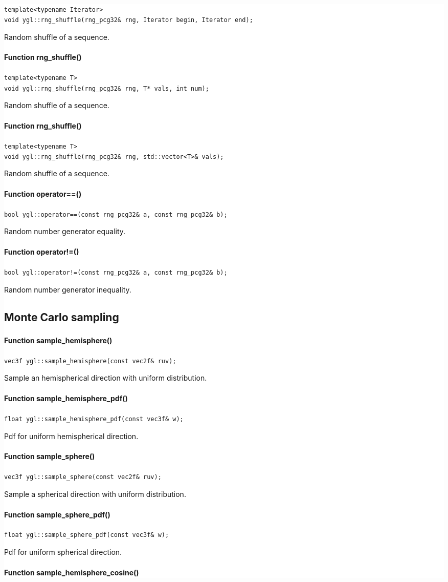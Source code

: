     template<typename Iterator>
    void ygl::rng_shuffle(rng_pcg32& rng, Iterator begin, Iterator end);

Random shuffle of a sequence.

#### Function rng_shuffle()

    template<typename T>
    void ygl::rng_shuffle(rng_pcg32& rng, T* vals, int num);

Random shuffle of a sequence.

#### Function rng_shuffle()

    template<typename T>
    void ygl::rng_shuffle(rng_pcg32& rng, std::vector<T>& vals);

Random shuffle of a sequence.

#### Function operator==()

    bool ygl::operator==(const rng_pcg32& a, const rng_pcg32& b);

Random number generator equality.

#### Function operator!=()

    bool ygl::operator!=(const rng_pcg32& a, const rng_pcg32& b);

Random number generator inequality.

## Monte Carlo sampling

#### Function sample_hemisphere()

    vec3f ygl::sample_hemisphere(const vec2f& ruv);

Sample an hemispherical direction with uniform distribution.

#### Function sample_hemisphere_pdf()

    float ygl::sample_hemisphere_pdf(const vec3f& w);

Pdf for uniform hemispherical direction.

#### Function sample_sphere()

    vec3f ygl::sample_sphere(const vec2f& ruv);

Sample a spherical direction with uniform distribution.

#### Function sample_sphere_pdf()

    float ygl::sample_sphere_pdf(const vec3f& w);

Pdf for uniform spherical direction.

#### Function sample_hemisphere_cosine()
